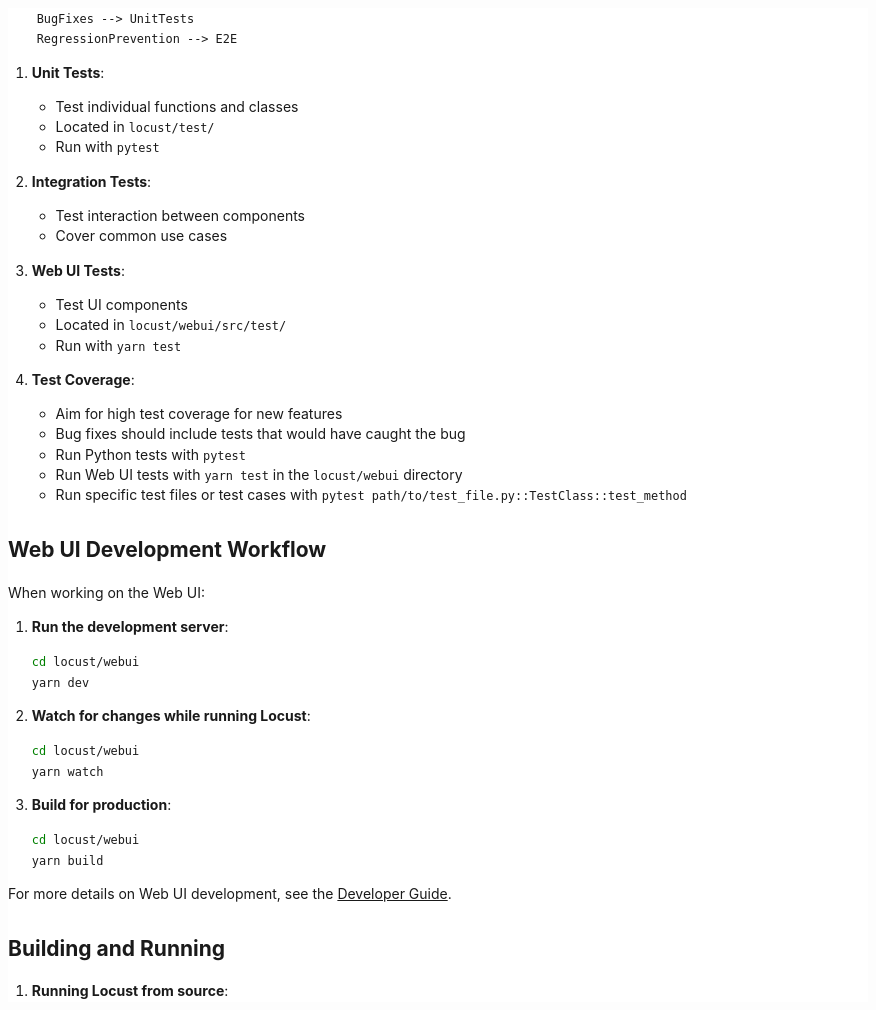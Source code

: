 ```mermaid
    BugFixes --> UnitTests
    RegressionPrevention --> E2E
```

1. **Unit Tests**:
   - Test individual functions and classes
   - Located in `locust/test/`
   - Run with `pytest`

2. **Integration Tests**:
   - Test interaction between components
   - Cover common use cases

3. **Web UI Tests**:
   - Test UI components
   - Located in `locust/webui/src/test/`
   - Run with `yarn test`

4. **Test Coverage**:
   - Aim for high test coverage for new features
   - Bug fixes should include tests that would have caught the bug
   - Run Python tests with `pytest`
   - Run Web UI tests with `yarn test` in the `locust/webui` directory
   - Run specific test files or test cases with `pytest path/to/test_file.py::TestClass::test_method`

## Web UI Development Workflow

When working on the Web UI:

1. **Run the development server**:

   ```bash
   cd locust/webui
   yarn dev
   ```

2. **Watch for changes while running Locust**:

   ```bash
   cd locust/webui
   yarn watch
   ```

3. **Build for production**:

   ```bash
   cd locust/webui
   yarn build
   ```

For more details on Web UI development, see the [Developer Guide](developer_guide.md#web-ui-development).

## Building and Running

1. **Running Locust from source**:
